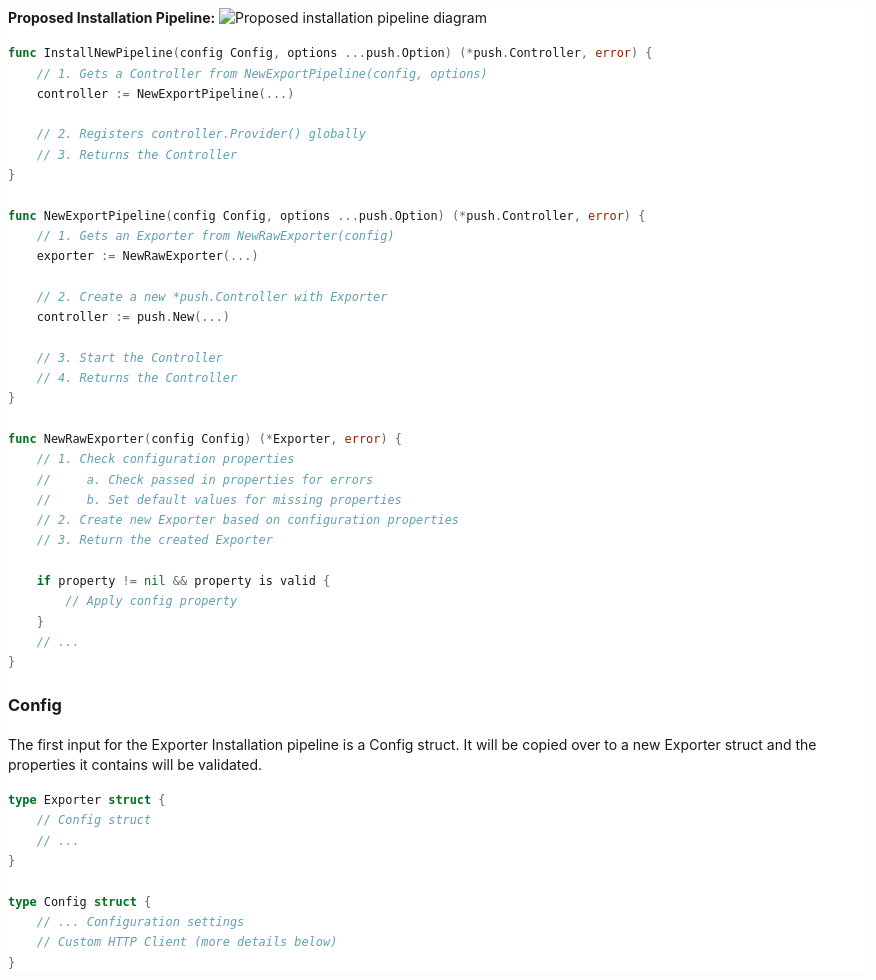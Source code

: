 **Proposed Installation Pipeline:**
![Proposed installation pipeline
diagram](./images/installation-pipeline.png)

```go
func InstallNewPipeline(config Config, options ...push.Option) (*push.Controller, error) {
    // 1. Gets a Controller from NewExportPipeline(config, options)
    controller := NewExportPipeline(...)

    // 2. Registers controller.Provider() globally
    // 3. Returns the Controller
}

func NewExportPipeline(config Config, options ...push.Option) (*push.Controller, error) {
    // 1. Gets an Exporter from NewRawExporter(config)
    exporter := NewRawExporter(...)

    // 2. Create a new *push.Controller with Exporter
    controller := push.New(...)

    // 3. Start the Controller
    // 4. Returns the Controller
}

func NewRawExporter(config Config) (*Exporter, error) {
    // 1. Check configuration properties
    //     a. Check passed in properties for errors
    //     b. Set default values for missing properties
    // 2. Create new Exporter based on configuration properties
    // 3. Return the created Exporter

    if property != nil && property is valid {
        // Apply config property
    }
    // ...
}
```

### Config

The first input for the Exporter Installation pipeline is a Config struct. It will be copied over to
a new Exporter struct and the properties it contains will be validated.

```go
type Exporter struct {
    // Config struct
    // ...
}

type Config struct {
    // ... Configuration settings
    // Custom HTTP Client (more details below)
}

```
